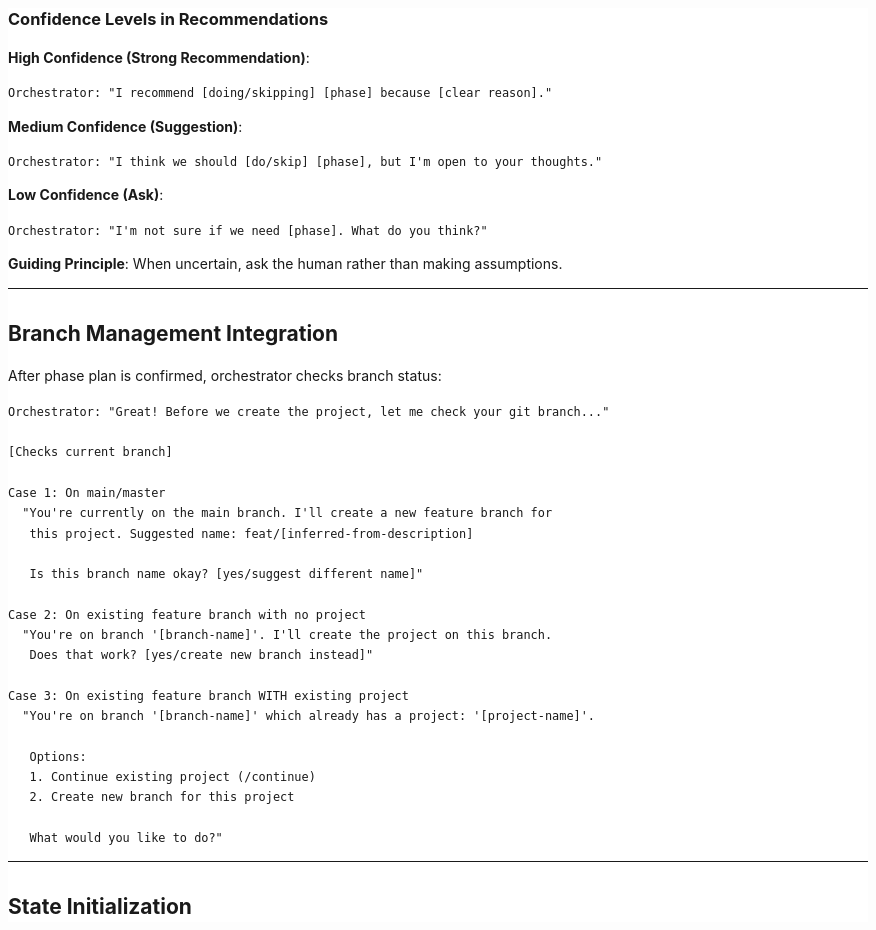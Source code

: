 ### Confidence Levels in Recommendations

**High Confidence (Strong Recommendation)**:
```
Orchestrator: "I recommend [doing/skipping] [phase] because [clear reason]."
```

**Medium Confidence (Suggestion)**:
```
Orchestrator: "I think we should [do/skip] [phase], but I'm open to your thoughts."
```

**Low Confidence (Ask)**:
```
Orchestrator: "I'm not sure if we need [phase]. What do you think?"
```

**Guiding Principle**: When uncertain, ask the human rather than making assumptions.

---

## Branch Management Integration

After phase plan is confirmed, orchestrator checks branch status:

```
Orchestrator: "Great! Before we create the project, let me check your git branch..."

[Checks current branch]

Case 1: On main/master
  "You're currently on the main branch. I'll create a new feature branch for
   this project. Suggested name: feat/[inferred-from-description]

   Is this branch name okay? [yes/suggest different name]"

Case 2: On existing feature branch with no project
  "You're on branch '[branch-name]'. I'll create the project on this branch.
   Does that work? [yes/create new branch instead]"

Case 3: On existing feature branch WITH existing project
  "You're on branch '[branch-name]' which already has a project: '[project-name]'.

   Options:
   1. Continue existing project (/continue)
   2. Create new branch for this project

   What would you like to do?"
```

---

## State Initialization
